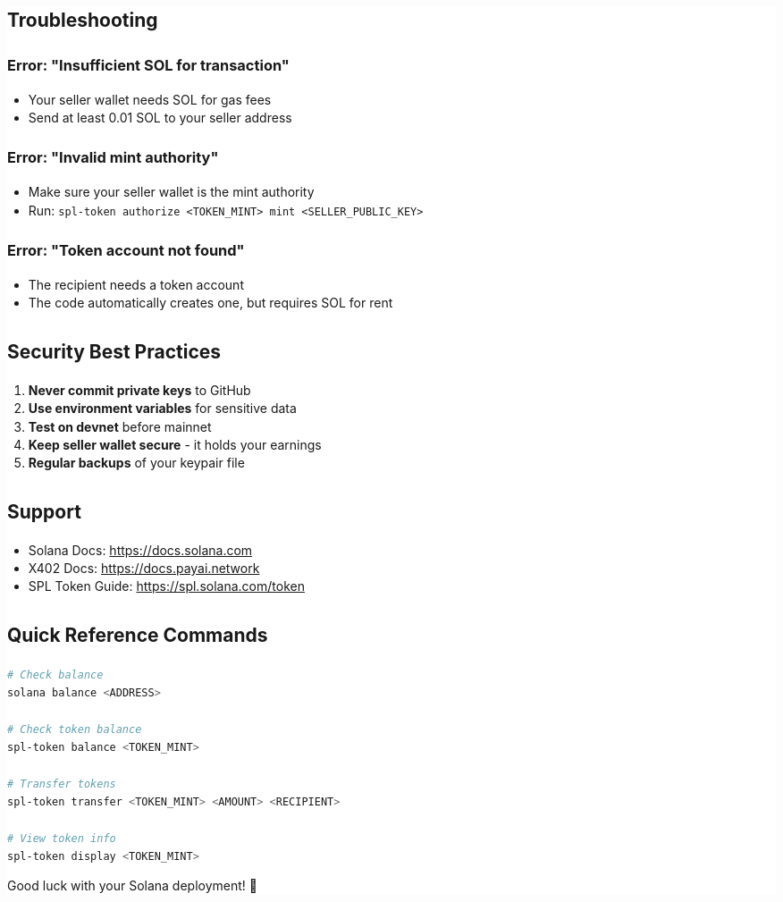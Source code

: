 ## Troubleshooting

### Error: "Insufficient SOL for transaction"
- Your seller wallet needs SOL for gas fees
- Send at least 0.01 SOL to your seller address

### Error: "Invalid mint authority"
- Make sure your seller wallet is the mint authority
- Run: `spl-token authorize <TOKEN_MINT> mint <SELLER_PUBLIC_KEY>`

### Error: "Token account not found"
- The recipient needs a token account
- The code automatically creates one, but requires SOL for rent

## Security Best Practices

1. **Never commit private keys** to GitHub
2. **Use environment variables** for sensitive data
3. **Test on devnet** before mainnet
4. **Keep seller wallet secure** - it holds your earnings
5. **Regular backups** of your keypair file

## Support

- Solana Docs: https://docs.solana.com
- X402 Docs: https://docs.payai.network
- SPL Token Guide: https://spl.solana.com/token

## Quick Reference Commands

```bash
# Check balance
solana balance <ADDRESS>

# Check token balance
spl-token balance <TOKEN_MINT>

# Transfer tokens
spl-token transfer <TOKEN_MINT> <AMOUNT> <RECIPIENT>

# View token info
spl-token display <TOKEN_MINT>
```

Good luck with your Solana deployment! 🚀
